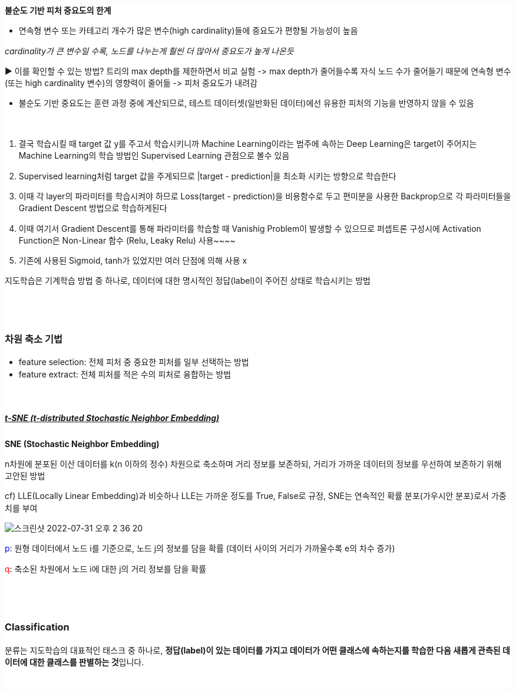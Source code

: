 **불순도 기반 피처 중요도의 한계**

- 연속형 변수 또는 카테고리 개수가 많은 변수(high cardinality)들에 중요도가 편향될 가능성이 높음

*cardinality가 큰 변수일 수록, 노드를 나누는게 훨씬 더 많아서 중요도가 높게 나온듯*

▶️ 이를 확인할 수 있는 방법? 트리의 max depth를 제한하면서 비교 실험 -> max depth가 줄어들수록 자식 노드 수가 줄어들기 때문에 연속형 변수(또는 high cardinality 변수)의 영향력이 줄어듦 -> 피처 중요도가 내려감

- 불순도 기반 중요도는 훈련 과정 중에 계산되므로, 테스트 데이터셋(일반화된 데이터)에선 유용한 피처의 기능을 반영하지 않을 수 있음

<br>

1. 결국 학습시킬 때 target 값 y를 주고서 학습시키니까 Machine Learning이라는 범주에 속하는 Deep Learning은 target이 주어지는 Machine Learning의 학습 방법인 Supervised Learning 관점으로 볼수 있음 

2. Supervised learning처럼 target 값을 주게되므로 |target - prediction|을 최소화 시키는 방향으로 학습한다

3. 이때 각 layer의 파라미터를 학습시켜야 하므로 Loss(target - prediction)을 비용함수로 두고 편미분을 사용한 Backprop으로 각 파라미터들을 Gradient Descent 방법으로 학습하게된다
4. 이때 여기서 Gradient Descent를 통해 파라미터를 학습할 때 Vanishig Problem이 발생할 수 있으므로 퍼셉트론 구성시에 Activation Function은 Non-Linear 함수 (Relu, Leaky Relu) 사용~~~~
5. 기존에 사용된 Sigmoid, tanh가 있었지만 여러 단점에 의해 사용 x

지도학습은 기계학습 방법 중 하나로, 데이터에 대한 명시적인 정답(label)이 주어진 상태로 학습시키는 방법

<br><br>

### 차원 축소 기법

- feature selection: 전체 피처 중 중요한 피처를 일부 선택하는 방법
- feature extract: 전체 피처를 적은 수의 피처로 융합하는 방법

<br>

##### [t-SNE  (t-distributed Stochastic Neighbor Embedding)](https://m.blog.naver.com/xorrms78/222112752837)

**SNE (Stochastic Neighbor Embedding)**

n차원에 분포된 이산 데이터를 k(n 이하의 정수) 차원으로 축소하며 거리 정보를 보존하되, 거리가 가까운 데이터의 정보를 우선하여 보존하기 위해 고안된 방법

cf) LLE(Locally Linear Embedding)과 비슷하나 LLE는 가까운 정도를 True, False로 규정, SNE는 연속적인 확률 분포(가우시안 분포)로서 가중치를 부여

![스크린샷 2022-07-31 오후 2 36 20](https://user-images.githubusercontent.com/76269316/182011837-ff55ebec-9517-409d-b62d-ce9341e453ea.png)

<span style="color:blue">p</span>:  원형 데이터에서 노드 i를 기준으로, 노드 j의 정보를 담을 확률 (데이터 사이의 거리가 가까울수록 e의 차수 증가)

<span style="color:red">q</span>: 축소된 차원에서 노드 i에 대한 j의 거리 정보를 담을 확률

<br><br>

### Classification

분류는 지도학습의 대표적인 태스크 중 하나로, **정답(label)이 있는 데이터를 가지고 데이터가 어떤 클래스에 속하는지를 학습한 다음 새롭게 관측된 데이터에 대한 클래스를 판별하는 것**입니다.

<br>
